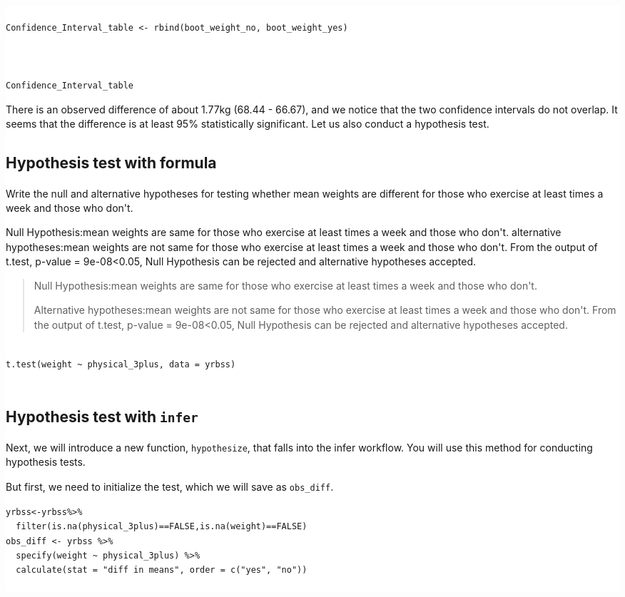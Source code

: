 ```{r, ci_using_formulas}

Confidence_Interval_table <- rbind(boot_weight_no, boot_weight_yes)
 


Confidence_Interval_table

```

There is an observed difference of about 1.77kg (68.44 - 66.67), and we notice that the two confidence intervals do not overlap. It seems that the difference is at least 95% statistically significant. Let us also conduct a hypothesis test.

## Hypothesis test with formula

Write the null and alternative hypotheses for testing whether mean weights are different for those who exercise at least times a week and those who don't.

Null Hypothesis:mean weights are same for those who exercise at least times a week and those who don't. alternative hypotheses:mean weights are not same for those who exercise at least times a week and those who don't. From the output of t.test, p-value = 9e-08\<0.05, Null Hypothesis can be rejected and alternative hypotheses accepted.

> Null Hypothesis:mean weights are same for those who exercise at least times a week and those who don't.
>
> Alternative hypotheses:mean weights are not same for those who exercise at least times a week and those who don't. From the output of t.test, p-value = 9e-08\<0.05, Null Hypothesis can be rejected and alternative hypotheses accepted.

```{r, t_test_using_R}

t.test(weight ~ physical_3plus, data = yrbss)


```

## Hypothesis test with `infer`

Next, we will introduce a new function, `hypothesize`, that falls into the infer workflow. You will use this method for conducting hypothesis tests.

But first, we need to initialize the test, which we will save as `obs_diff`.

```{r, calc_obs_difference}
yrbss<-yrbss%>%
  filter(is.na(physical_3plus)==FALSE,is.na(weight)==FALSE)
obs_diff <- yrbss %>%
  specify(weight ~ physical_3plus) %>%
  calculate(stat = "diff in means", order = c("yes", "no"))


```
